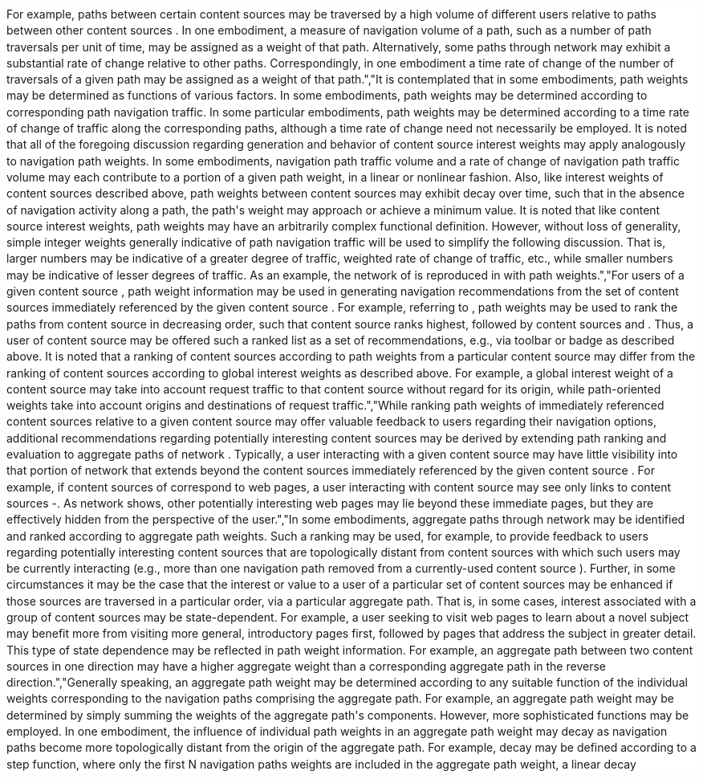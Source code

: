 For example, paths between certain content sources  may be traversed by a high volume of different users relative to paths between other content sources . In one embodiment, a measure of navigation volume of a path, such as a number of path traversals per unit of time, may be assigned as a weight of that path. Alternatively, some paths through network  may exhibit a substantial rate of change relative to other paths. Correspondingly, in one embodiment a time rate of change of the number of traversals of a given path may be assigned as a weight of that path.","It is contemplated that in some embodiments, path weights may be determined as functions of various factors. In some embodiments, path weights may be determined according to corresponding path navigation traffic. In some particular embodiments, path weights may be determined according to a time rate of change of traffic along the corresponding paths, although a time rate of change need not necessarily be employed. It is noted that all of the foregoing discussion regarding generation and behavior of content source interest weights may apply analogously to navigation path weights. In some embodiments, navigation path traffic volume and a rate of change of navigation path traffic volume may each contribute to a portion of a given path weight, in a linear or nonlinear fashion. Also, like interest weights of content sources described above, path weights between content sources may exhibit decay over time, such that in the absence of navigation activity along a path, the path's weight may approach or achieve a minimum value. It is noted that like content source interest weights, path weights may have an arbitrarily complex functional definition. However, without loss of generality, simple integer weights generally indicative of path navigation traffic will be used to simplify the following discussion. That is, larger numbers may be indicative of a greater degree of traffic, weighted rate of change of traffic, etc., while smaller numbers may be indicative of lesser degrees of traffic. As an example, the network of  is reproduced in  with path weights.","For users of a given content source , path weight information may be used in generating navigation recommendations from the set of content sources  immediately referenced by the given content source . For example, referring to , path weights may be used to rank the paths from content source in decreasing order, such that content source ranks highest, followed by content sources and . Thus, a user of content source may be offered such a ranked list as a set of recommendations, e.g., via toolbar  or badge  as described above. It is noted that a ranking of content sources according to path weights from a particular content source may differ from the ranking of content sources according to global interest weights as described above. For example, a global interest weight of a content source may take into account request traffic to that content source without regard for its origin, while path-oriented weights take into account origins and destinations of request traffic.","While ranking path weights of immediately referenced content sources  relative to a given content source  may offer valuable feedback to users regarding their navigation options, additional recommendations regarding potentially interesting content sources  may be derived by extending path ranking and evaluation to aggregate paths of network . Typically, a user interacting with a given content source  may have little visibility into that portion of network  that extends beyond the content sources immediately referenced by the given content source . For example, if content sources  of  correspond to web pages, a user interacting with content source may see only links to content sources -. As network  shows, other potentially interesting web pages may lie beyond these immediate pages, but they are effectively hidden from the perspective of the user.","In some embodiments, aggregate paths through network  may be identified and ranked according to aggregate path weights. Such a ranking may be used, for example, to provide feedback to users regarding potentially interesting content sources  that are topologically distant from content sources  with which such users may be currently interacting (e.g., more than one navigation path removed from a currently-used content source ). Further, in some circumstances it may be the case that the interest or value to a user of a particular set of content sources  may be enhanced if those sources are traversed in a particular order, via a particular aggregate path. That is, in some cases, interest associated with a group of content sources  may be state-dependent. For example, a user seeking to visit web pages to learn about a novel subject may benefit more from visiting more general, introductory pages first, followed by pages that address the subject in greater detail. This type of state dependence may be reflected in path weight information. For example, an aggregate path between two content sources  in one direction may have a higher aggregate weight than a corresponding aggregate path in the reverse direction.","Generally speaking, an aggregate path weight may be determined according to any suitable function of the individual weights corresponding to the navigation paths comprising the aggregate path. For example, an aggregate path weight may be determined by simply summing the weights of the aggregate path's components. However, more sophisticated functions may be employed. In one embodiment, the influence of individual path weights in an aggregate path weight may decay as navigation paths become more topologically distant from the origin of the aggregate path. For example, decay may be defined according to a step function, where only the first N navigation paths weights are included in the aggregate path weight, a linear decay